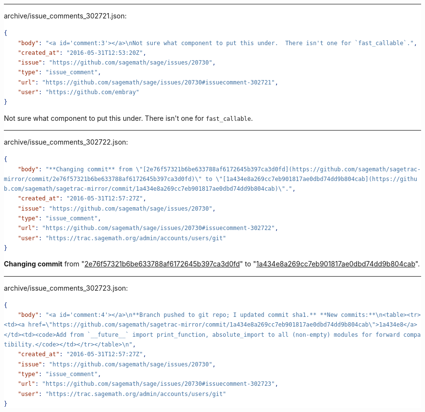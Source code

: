 

---

archive/issue_comments_302721.json:
```json
{
    "body": "<a id='comment:3'></a>\nNot sure what component to put this under.  There isn't one for `fast_callable`.",
    "created_at": "2016-05-31T12:53:20Z",
    "issue": "https://github.com/sagemath/sage/issues/20730",
    "type": "issue_comment",
    "url": "https://github.com/sagemath/sage/issues/20730#issuecomment-302721",
    "user": "https://github.com/embray"
}
```

<a id='comment:3'></a>
Not sure what component to put this under.  There isn't one for `fast_callable`.



---

archive/issue_comments_302722.json:
```json
{
    "body": "**Changing commit** from \"[2e76f57321b6be633788af6172645b397ca3d0fd](https://github.com/sagemath/sagetrac-mirror/commit/2e76f57321b6be633788af6172645b397ca3d0fd)\" to \"[1a434e8a269cc7eb901817ae0dbd74dd9b804cab](https://github.com/sagemath/sagetrac-mirror/commit/1a434e8a269cc7eb901817ae0dbd74dd9b804cab)\".",
    "created_at": "2016-05-31T12:57:27Z",
    "issue": "https://github.com/sagemath/sage/issues/20730",
    "type": "issue_comment",
    "url": "https://github.com/sagemath/sage/issues/20730#issuecomment-302722",
    "user": "https://trac.sagemath.org/admin/accounts/users/git"
}
```

**Changing commit** from "[2e76f57321b6be633788af6172645b397ca3d0fd](https://github.com/sagemath/sagetrac-mirror/commit/2e76f57321b6be633788af6172645b397ca3d0fd)" to "[1a434e8a269cc7eb901817ae0dbd74dd9b804cab](https://github.com/sagemath/sagetrac-mirror/commit/1a434e8a269cc7eb901817ae0dbd74dd9b804cab)".



---

archive/issue_comments_302723.json:
```json
{
    "body": "<a id='comment:4'></a>\n**Branch pushed to git repo; I updated commit sha1.** **New commits:**\n<table><tr><td><a href=\"https://github.com/sagemath/sagetrac-mirror/commit/1a434e8a269cc7eb901817ae0dbd74dd9b804cab\">1a434e8</a></td><td><code>Add from `__future__` import print_function, absolute_import to all (non-empty) modules for forward compatibility.</code></td></tr></table>\n",
    "created_at": "2016-05-31T12:57:27Z",
    "issue": "https://github.com/sagemath/sage/issues/20730",
    "type": "issue_comment",
    "url": "https://github.com/sagemath/sage/issues/20730#issuecomment-302723",
    "user": "https://trac.sagemath.org/admin/accounts/users/git"
}
```
